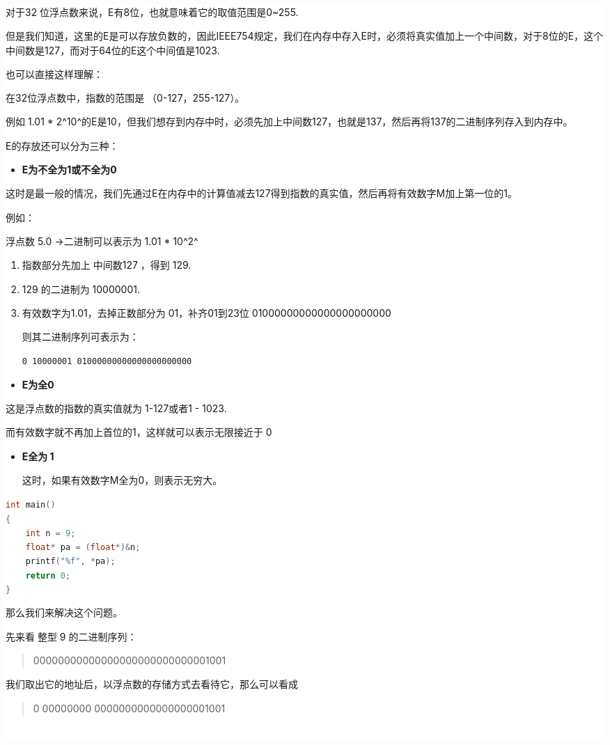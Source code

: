 对于32 位浮点数来说，E有8位，也就意味着它的取值范围是0~255.

但是我们知道，这里的E是可以存放负数的，因此IEEE754规定，我们在内存中存入E时，必须将真实值加上一个中间数，对于8位的E，这个中间数是127，而对于64位的E这个中间值是1023.

也可以直接这样理解：

在32位浮点数中，指数的范围是 （0-127，255-127）。

例如 1.01 * 2^10^的E是10，但我们想存到内存中时，必须先加上中间数127，也就是137，然后再将137的二进制序列存入到内存中。

E的存放还可以分为三种：

* **E为不全为1或不全为0**

这时是最一般的情况，我们先通过E在内存中的计算值减去127得到指数的真实值，然后再将有效数字M加上第一位的1。

例如：

浮点数 5.0 ->二进制可以表示为  1.01 * 10^2^

1. 指数部分先加上 中间数127 ，得到 129.

2. 129 的二进制为  10000001.

3. 有效数字为1.01，去掉正数部分为 01，补齐01到23位 01000000000000000000000

   

   则其二进制序列可表示为：

   `0 10000001 01000000000000000000000`

* **E为全0**

这是浮点数的指数的真实值就为 1-127或者1 - 1023.

而有效数字就不再加上首位的1，这样就可以表示无限接近于 0



* **E全为 1**

  这时，如果有效数字M全为0，则表示无穷大。

```c
int main()
{
	int n = 9;
	float* pa = (float*)&n;
	printf("%f", *pa);
	return 0;
}
```

那么我们来解决这个问题。

先来看 整型 9 的二进制序列：

> 00000000000000000000000000001001

我们取出它的地址后，以浮点数的存储方式去看待它，那么可以看成

> 0 00000000 0000000000000000001001

​	
